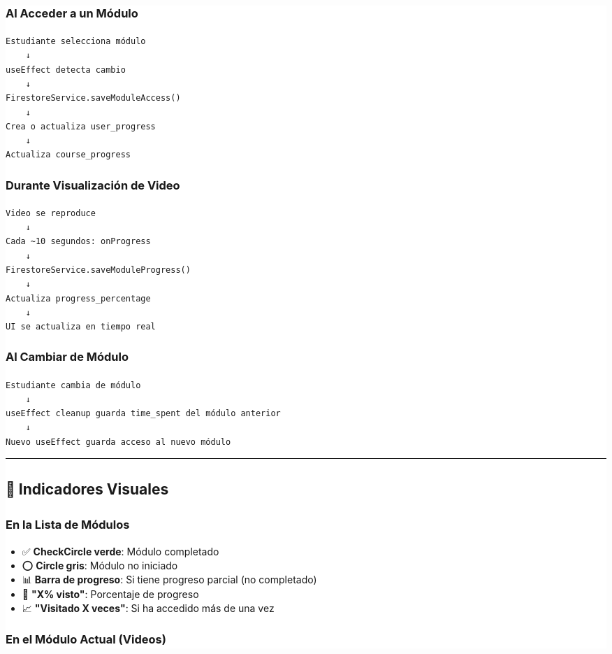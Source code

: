 ### Al Acceder a un Módulo

```
Estudiante selecciona módulo
    ↓
useEffect detecta cambio
    ↓
FirestoreService.saveModuleAccess()
    ↓
Crea o actualiza user_progress
    ↓
Actualiza course_progress
```

### Durante Visualización de Video

```
Video se reproduce
    ↓
Cada ~10 segundos: onProgress
    ↓
FirestoreService.saveModuleProgress()
    ↓
Actualiza progress_percentage
    ↓
UI se actualiza en tiempo real
```

### Al Cambiar de Módulo

```
Estudiante cambia de módulo
    ↓
useEffect cleanup guarda time_spent del módulo anterior
    ↓
Nuevo useEffect guarda acceso al nuevo módulo
```

---

## 📱 Indicadores Visuales

### En la Lista de Módulos

- ✅ **CheckCircle verde**: Módulo completado
- ⭕ **Circle gris**: Módulo no iniciado
- 📊 **Barra de progreso**: Si tiene progreso parcial (no completado)
- 🔢 **"X% visto"**: Porcentaje de progreso
- 📈 **"Visitado X veces"**: Si ha accedido más de una vez

### En el Módulo Actual (Videos)
